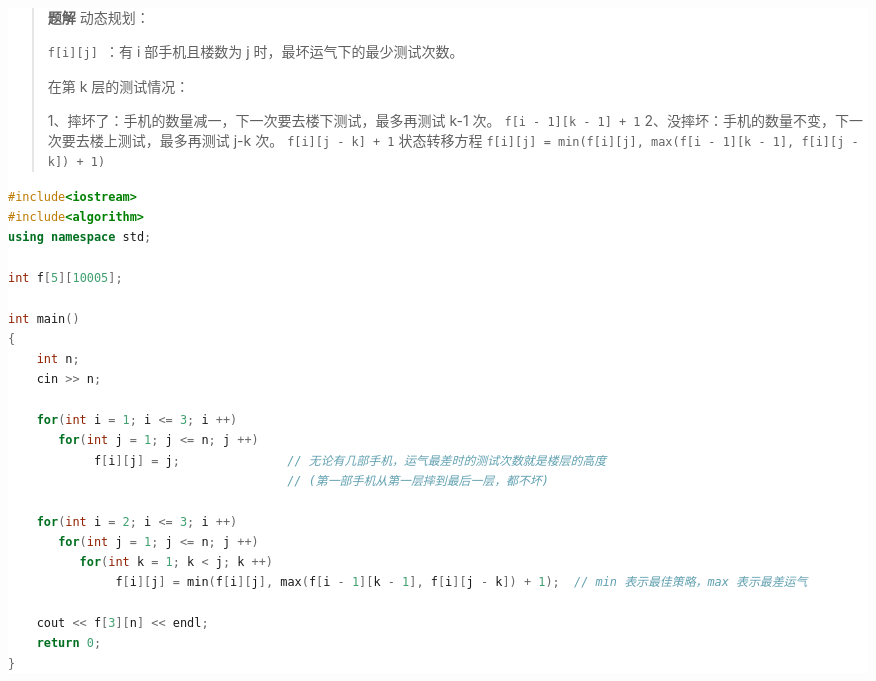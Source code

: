 > **题解**
> 动态规划：
>
> `f[i][j] `：有 i 部手机且楼数为 j 时，最坏运气下的最少测试次数。
>
> 在第 k 层的测试情况：
>
> 1、摔坏了：手机的数量减一，下一次要去楼下测试，最多再测试 k-1 次。
> `f[i - 1][k - 1] + 1`
> 2、没摔坏：手机的数量不变，下一次要去楼上测试，最多再测试 j-k 次。
> `f[i][j - k] + 1`
> 状态转移方程
> `f[i][j] = min(f[i][j], max(f[i - 1][k - 1], f[i][j - k]) + 1)`

```c++
#include<iostream>
#include<algorithm>
using namespace std;
 
int f[5][10005];

int main()
{
    int n;
    cin >> n;
    
	for(int i = 1; i <= 3; i ++)
	   for(int j = 1; j <= n; j ++)
			f[i][j] = j;               // 无论有几部手机，运气最差时的测试次数就是楼层的高度                         
			                           // (第一部手机从第一层摔到最后一层，都不坏)                        
	
	for(int i = 2; i <= 3; i ++)
	   for(int j = 1; j <= n; j ++)
          for(int k = 1; k < j; k ++)           
               f[i][j] = min(f[i][j], max(f[i - 1][k - 1], f[i][j - k]) + 1);  // min 表示最佳策略，max 表示最差运气 
	
	cout << f[3][n] << endl;
	return 0;
}
```

